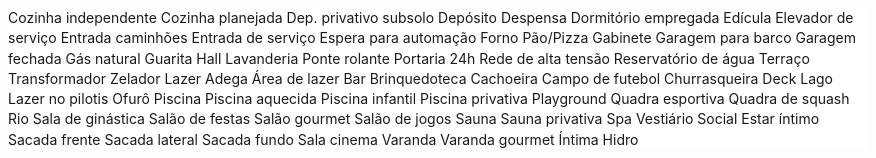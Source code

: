 Cozinha independente
Cozinha planejada
Dep. privativo subsolo
Depósito
Despensa
Dormitório empregada
Edícula
Elevador de serviço
Entrada caminhões
Entrada de serviço
Espera para automação
Forno Pão/Pizza
Gabinete
Garagem para barco
Garagem fechada
Gás natural
Guarita
Hall
Lavanderia
Ponte rolante
Portaria 24h
Rede de alta tensão
Reservatório de água
Terraço
Transformador
Zelador
Lazer
Adega
Área de lazer
Bar
Brinquedoteca
Cachoeira
Campo de futebol
Churrasqueira
Deck
Lago
Lazer no pilotis
Ofurô
Piscina
Piscina aquecida
Piscina infantil
Piscina privativa
Playground
Quadra esportiva
Quadra de squash
Rio
Sala de ginástica
Salão de festas
Salão gourmet
Salão de jogos
Sauna
Sauna privativa
Spa
Vestiário
Social
Estar íntimo
Sacada frente
Sacada lateral
Sacada fundo
Sala cinema
Varanda
Varanda gourmet
Íntima
Hidro